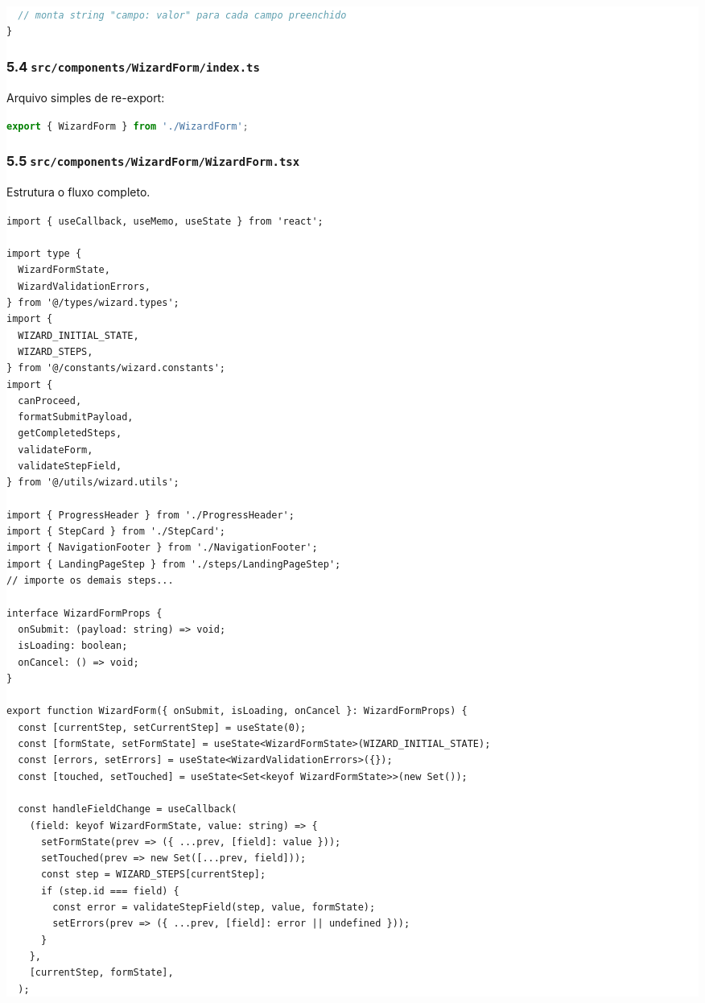 ```ts
  // monta string "campo: valor" para cada campo preenchido
}
```

### 5.4 `src/components/WizardForm/index.ts`

Arquivo simples de re-export:
```ts
export { WizardForm } from './WizardForm';
```

### 5.5 `src/components/WizardForm/WizardForm.tsx`

Estrutura o fluxo completo.

```tsx
import { useCallback, useMemo, useState } from 'react';

import type {
  WizardFormState,
  WizardValidationErrors,
} from '@/types/wizard.types';
import {
  WIZARD_INITIAL_STATE,
  WIZARD_STEPS,
} from '@/constants/wizard.constants';
import {
  canProceed,
  formatSubmitPayload,
  getCompletedSteps,
  validateForm,
  validateStepField,
} from '@/utils/wizard.utils';

import { ProgressHeader } from './ProgressHeader';
import { StepCard } from './StepCard';
import { NavigationFooter } from './NavigationFooter';
import { LandingPageStep } from './steps/LandingPageStep';
// importe os demais steps...

interface WizardFormProps {
  onSubmit: (payload: string) => void;
  isLoading: boolean;
  onCancel: () => void;
}

export function WizardForm({ onSubmit, isLoading, onCancel }: WizardFormProps) {
  const [currentStep, setCurrentStep] = useState(0);
  const [formState, setFormState] = useState<WizardFormState>(WIZARD_INITIAL_STATE);
  const [errors, setErrors] = useState<WizardValidationErrors>({});
  const [touched, setTouched] = useState<Set<keyof WizardFormState>>(new Set());

  const handleFieldChange = useCallback(
    (field: keyof WizardFormState, value: string) => {
      setFormState(prev => ({ ...prev, [field]: value }));
      setTouched(prev => new Set([...prev, field]));
      const step = WIZARD_STEPS[currentStep];
      if (step.id === field) {
        const error = validateStepField(step, value, formState);
        setErrors(prev => ({ ...prev, [field]: error || undefined }));
      }
    },
    [currentStep, formState],
  );
```